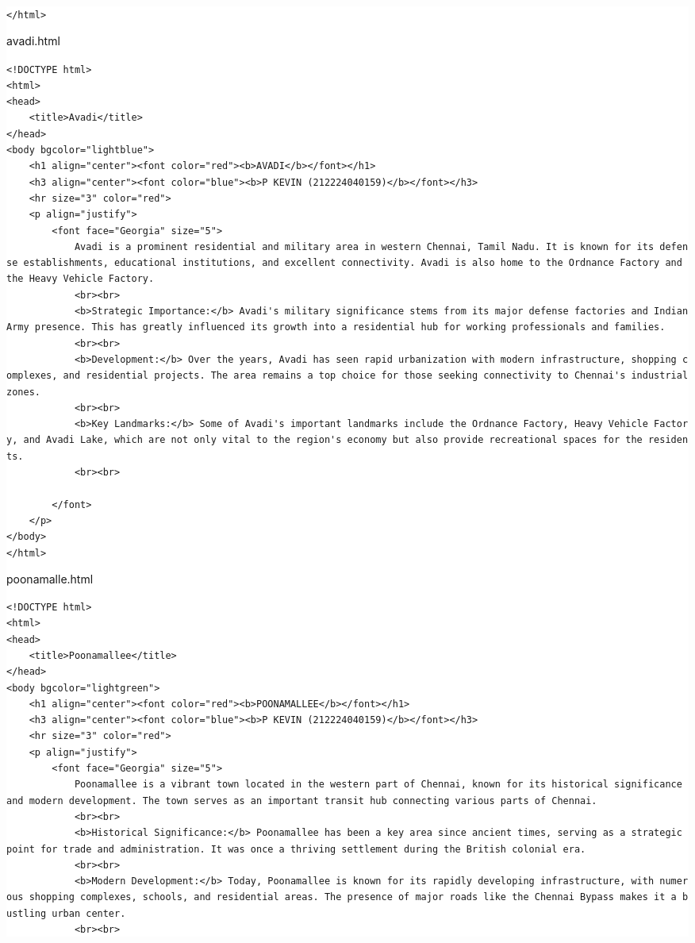 ```
</html>
```
avadi.html
```
<!DOCTYPE html>
<html>
<head>
    <title>Avadi</title>
</head>
<body bgcolor="lightblue">
    <h1 align="center"><font color="red"><b>AVADI</b></font></h1>
    <h3 align="center"><font color="blue"><b>P KEVIN (212224040159)</b></font></h3>
    <hr size="3" color="red">
    <p align="justify">
        <font face="Georgia" size="5">
            Avadi is a prominent residential and military area in western Chennai, Tamil Nadu. It is known for its defense establishments, educational institutions, and excellent connectivity. Avadi is also home to the Ordnance Factory and the Heavy Vehicle Factory.
            <br><br>
            <b>Strategic Importance:</b> Avadi's military significance stems from its major defense factories and Indian Army presence. This has greatly influenced its growth into a residential hub for working professionals and families.
            <br><br>
            <b>Development:</b> Over the years, Avadi has seen rapid urbanization with modern infrastructure, shopping complexes, and residential projects. The area remains a top choice for those seeking connectivity to Chennai's industrial zones.
            <br><br>
            <b>Key Landmarks:</b> Some of Avadi's important landmarks include the Ordnance Factory, Heavy Vehicle Factory, and Avadi Lake, which are not only vital to the region's economy but also provide recreational spaces for the residents.
            <br><br>
            
        </font>
    </p>
</body>
</html>
```
poonamalle.html
```
<!DOCTYPE html>
<html>
<head>
    <title>Poonamallee</title>
</head>
<body bgcolor="lightgreen">
    <h1 align="center"><font color="red"><b>POONAMALLEE</b></font></h1>
    <h3 align="center"><font color="blue"><b>P KEVIN (212224040159)</b></font></h3>
    <hr size="3" color="red">
    <p align="justify">
        <font face="Georgia" size="5">
            Poonamallee is a vibrant town located in the western part of Chennai, known for its historical significance and modern development. The town serves as an important transit hub connecting various parts of Chennai.
            <br><br>
            <b>Historical Significance:</b> Poonamallee has been a key area since ancient times, serving as a strategic point for trade and administration. It was once a thriving settlement during the British colonial era.
            <br><br>
            <b>Modern Development:</b> Today, Poonamallee is known for its rapidly developing infrastructure, with numerous shopping complexes, schools, and residential areas. The presence of major roads like the Chennai Bypass makes it a bustling urban center.
            <br><br>
```